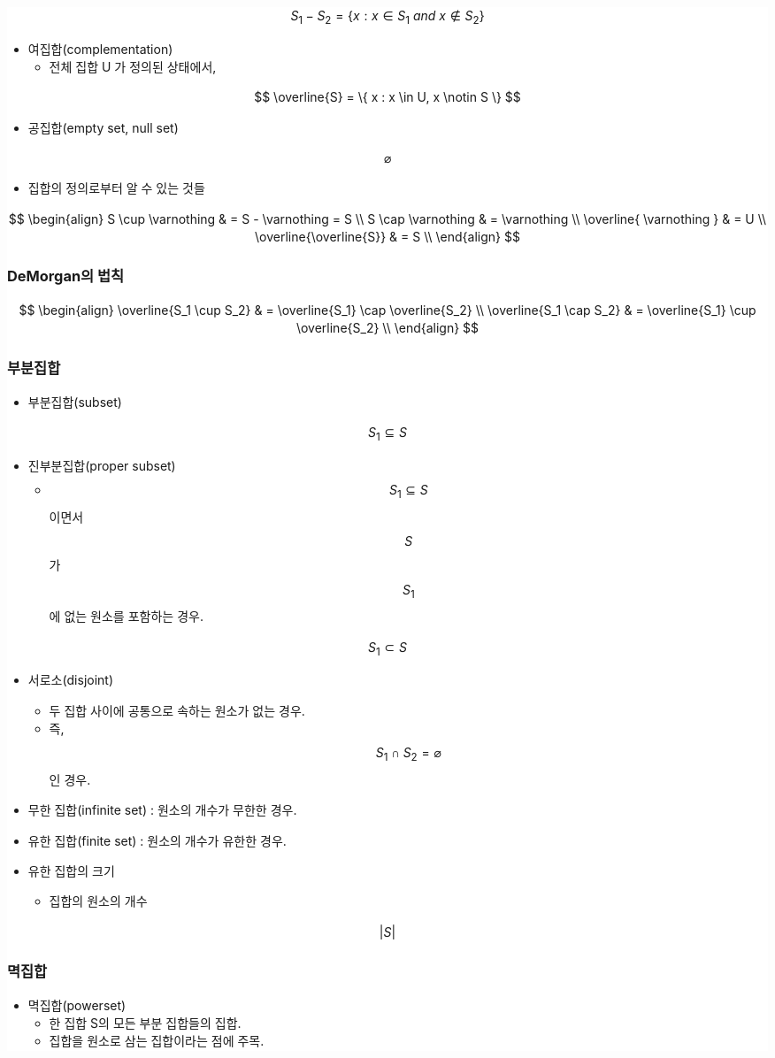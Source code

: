 $$ S_1 - S_2 = \{ x : x \in S_1 \ and \ x \notin S_2 \} $$

* 여집합(complementation)
    * 전체 집합 U 가 정의된 상태에서,

$$ \overline{S} = \{ x : x \in U, x \notin S \} $$

* 공집합(empty set, null set)

$$ \varnothing $$

* 집합의 정의로부터 알 수 있는 것들

$$
\begin{align}
    S \cup \varnothing & = S - \varnothing = S \\
    S \cap \varnothing & = \varnothing \\
    \overline{ \varnothing } & = U \\
    \overline{\overline{S}} & = S \\
\end{align}
$$

### DeMorgan의 법칙

$$
\begin{align}
\overline{S_1 \cup S_2} & = \overline{S_1} \cap \overline{S_2} \\
\overline{S_1 \cap S_2} & = \overline{S_1} \cup \overline{S_2} \\
\end{align}
$$

### 부분집합

* 부분집합(subset)

$$ S_1 \subseteq S $$

* 진부분집합(proper subset)
    * $$ S_1 \subseteq S $$이면서 $$ S $$가 $$ S_1 $$에 없는 원소를 포함하는 경우.

$$ S_1 \subset S $$

* 서로소(disjoint)
    * 두 집합 사이에 공통으로 속하는 원소가 없는 경우.
    * 즉, $$ S_1 \cap S_2 = \varnothing $$인 경우.

* 무한 집합(infinite set) : 원소의 개수가 무한한 경우.
* 유한 집합(finite set) : 원소의 개수가 유한한 경우.
* 유한 집합의 크기
    * 집합의 원소의 개수

$$ | S | $$

### 멱집합

* 멱집합(powerset)
    * 한 집합 S의 모든 부분 집합들의 집합.
    * 집합을 원소로 삼는 집합이라는 점에 주목.
